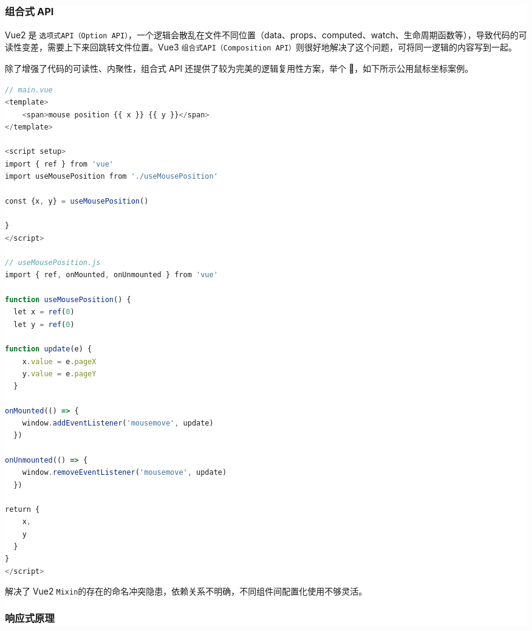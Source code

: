 ### 组合式 API

Vue2 是 `选项式API（Option API）`，一个逻辑会散乱在文件不同位置（data、props、computed、watch、生命周期函数等），导致代码的可读性变差，需要上下来回跳转文件位置。Vue3 `组合式API（Composition API）`则很好地解决了这个问题，可将同一逻辑的内容写到一起。

除了增强了代码的可读性、内聚性，组合式 API 还提供了较为完美的逻辑复用性方案，举个 🌰，如下所示公用鼠标坐标案例。

```js
// main.vue
<template>
    <span>mouse position {{ x }} {{ y }}</span>
</template>

<script setup>
import { ref } from 'vue'
import useMousePosition from './useMousePosition'

const {x, y} = useMousePosition()

}
</script>

// useMousePosition.js
import { ref, onMounted, onUnmounted } from 'vue'

function useMousePosition() {
  let x = ref(0)
  let y = ref(0)

function update(e) {
    x.value = e.pageX
    y.value = e.pageY
  }

onMounted(() => {
    window.addEventListener('mousemove', update)
  })

onUnmounted(() => {
    window.removeEventListener('mousemove', update)
  })

return {
    x,
    y
  }
}
</script>
```

解决了 Vue2 `Mixin`的存在的命名冲突隐患，依赖关系不明确，不同组件间配置化使用不够灵活。

### 响应式原理
